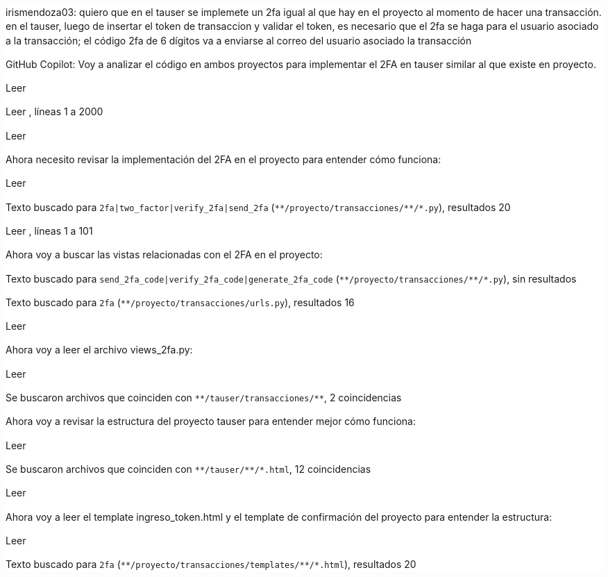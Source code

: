 irismendoza03: quiero que en el tauser se implemete un 2fa igual al que hay en el proyecto al momento de hacer una transacción. en el tauser, luego de insertar el token de transaccion y validar el token, es necesario que el 2fa se haga para el usuario asociado a la transacción; el código 2fa de 6 dígitos va a enviarse al correo del usuario asociado la transacción

GitHub Copilot: Voy a analizar el código en ambos proyectos para implementar el 2FA en tauser similar al que existe en proyecto. 

Leer [](file:///Users/Iris/Documents/FP%20UNA/ing_software/IS-2/proyecto-2025/proyectoIS/tauser/tauser/views.py)

Leer [](file:///Users/Iris/Documents/FP%20UNA/ing_software/IS-2/proyecto-2025/proyectoIS/proyecto/transacciones/views.py#1-1), líneas 1 a 2000

Leer [](file:///Users/Iris/Documents/FP%20UNA/ing_software/IS-2/proyecto-2025/proyectoIS/proyecto/proyecto/views.py)

Ahora necesito revisar la implementación del 2FA en el proyecto para entender cómo funciona: 

Leer [](file:///Users/Iris/Documents/FP%20UNA/ing_software/IS-2/proyecto-2025/proyectoIS/proyecto/transacciones/utils_2fa.py)

Texto buscado para `2fa|two_factor|verify_2fa|send_2fa` (`**/proyecto/transacciones/**/*.py`), resultados 20

Leer [](file:///Users/Iris/Documents/FP%20UNA/ing_software/IS-2/proyecto-2025/proyectoIS/proyecto/transacciones/models.py#1-1), líneas 1 a 101

Ahora voy a buscar las vistas relacionadas con el 2FA en el proyecto: 

Texto buscado para `send_2fa_code|verify_2fa_code|generate_2fa_code` (`**/proyecto/transacciones/**/*.py`), sin resultados

Texto buscado para `2fa` (`**/proyecto/transacciones/urls.py`), resultados 16

Leer [](file:///Users/Iris/Documents/FP%20UNA/ing_software/IS-2/proyecto-2025/proyectoIS/proyecto/transacciones/urls.py)

Ahora voy a leer el archivo views_2fa.py: 

Leer [](file:///Users/Iris/Documents/FP%20UNA/ing_software/IS-2/proyecto-2025/proyectoIS/proyecto/transacciones/views_2fa.py)

Se buscaron archivos que coinciden con `**/tauser/transacciones/**`, 2 coincidencias

Ahora voy a revisar la estructura del proyecto tauser para entender mejor cómo funciona: 

Leer [](file:///Users/Iris/Documents/FP%20UNA/ing_software/IS-2/proyecto-2025/proyectoIS/tauser/transacciones/models.py)

Se buscaron archivos que coinciden con `**/tauser/**/*.html`, 12 coincidencias

Leer [](file:///Users/Iris/Documents/FP%20UNA/ing_software/IS-2/proyecto-2025/proyectoIS/tauser)

Ahora voy a leer el template ingreso_token.html y el template de confirmación del proyecto para entender la estructura: 

Leer [](file:///Users/Iris/Documents/FP%20UNA/ing_software/IS-2/proyecto-2025/proyectoIS/tauser/templates/ingreso_token.html)

Texto buscado para `2fa` (`**/proyecto/transacciones/templates/**/*.html`), resultados 20
